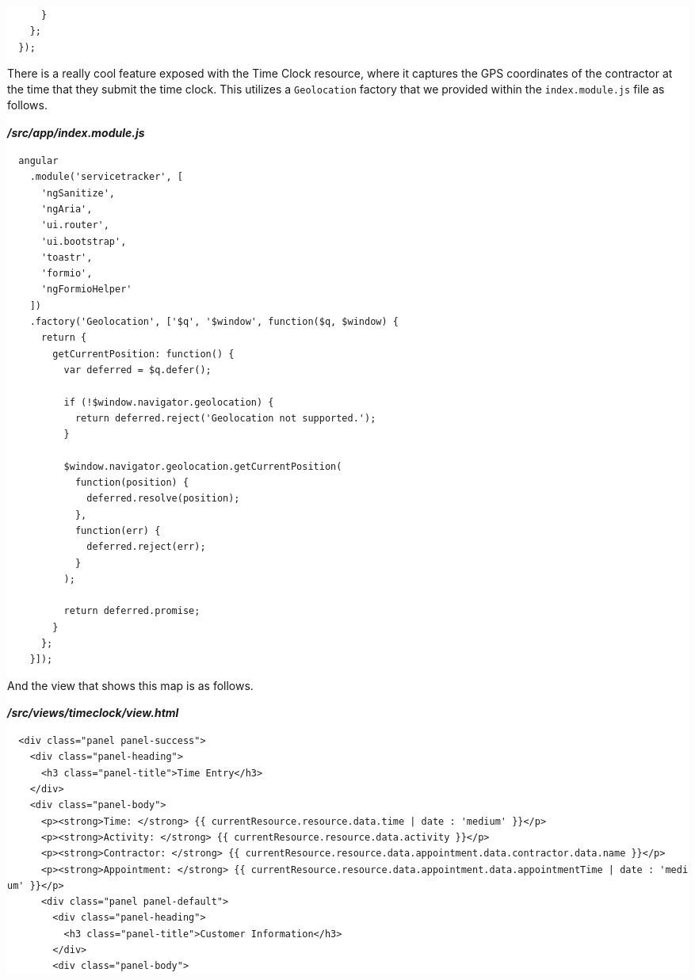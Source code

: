 ```
      }
    };
  });
```
There is a really cool feature exposed with the Time Clock resource, where it captures the GPS coordinates of the contractor at the time that they submit the time clock. This utilizes a ```Geolocation``` factory that we provided within the ```index.module.js``` file as follows.

***/src/app/index.module.js***

```
  angular
    .module('servicetracker', [
      'ngSanitize',
      'ngAria',
      'ui.router',
      'ui.bootstrap',
      'toastr',
      'formio',
      'ngFormioHelper'
    ])
    .factory('Geolocation', ['$q', '$window', function($q, $window) {
      return {
        getCurrentPosition: function() {
          var deferred = $q.defer();

          if (!$window.navigator.geolocation) {
            return deferred.reject('Geolocation not supported.');
          }

          $window.navigator.geolocation.getCurrentPosition(
            function(position) {
              deferred.resolve(position);
            },
            function(err) {
              deferred.reject(err);
            }
          );

          return deferred.promise;
        }
      };
    }]);
```

And the view that shows this map is as follows.

***/src/views/timeclock/view.html***

```
  <div class="panel panel-success">
    <div class="panel-heading">
      <h3 class="panel-title">Time Entry</h3>
    </div>
    <div class="panel-body">
      <p><strong>Time: </strong> {{ currentResource.resource.data.time | date : 'medium' }}</p>
      <p><strong>Activity: </strong> {{ currentResource.resource.data.activity }}</p>
      <p><strong>Contractor: </strong> {{ currentResource.resource.data.appointment.data.contractor.data.name }}</p>
      <p><strong>Appointment: </strong> {{ currentResource.resource.data.appointment.data.appointmentTime | date : 'medium' }}</p>
      <div class="panel panel-default">
        <div class="panel-heading">
          <h3 class="panel-title">Customer Information</h3>
        </div>
        <div class="panel-body">
```